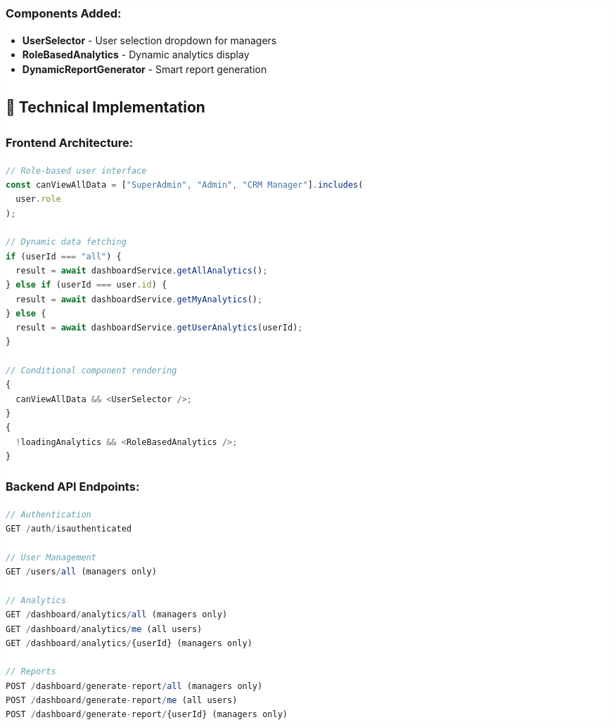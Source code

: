 ### Components Added:

- **UserSelector** - User selection dropdown for managers
- **RoleBasedAnalytics** - Dynamic analytics display
- **DynamicReportGenerator** - Smart report generation

## 🔧 **Technical Implementation**

### Frontend Architecture:

```typescript
// Role-based user interface
const canViewAllData = ["SuperAdmin", "Admin", "CRM Manager"].includes(
  user.role
);

// Dynamic data fetching
if (userId === "all") {
  result = await dashboardService.getAllAnalytics();
} else if (userId === user.id) {
  result = await dashboardService.getMyAnalytics();
} else {
  result = await dashboardService.getUserAnalytics(userId);
}

// Conditional component rendering
{
  canViewAllData && <UserSelector />;
}
{
  !loadingAnalytics && <RoleBasedAnalytics />;
}
```

### Backend API Endpoints:

```javascript
// Authentication
GET /auth/isauthenticated

// User Management
GET /users/all (managers only)

// Analytics
GET /dashboard/analytics/all (managers only)
GET /dashboard/analytics/me (all users)
GET /dashboard/analytics/{userId} (managers only)

// Reports
POST /dashboard/generate-report/all (managers only)
POST /dashboard/generate-report/me (all users)
POST /dashboard/generate-report/{userId} (managers only)
```
